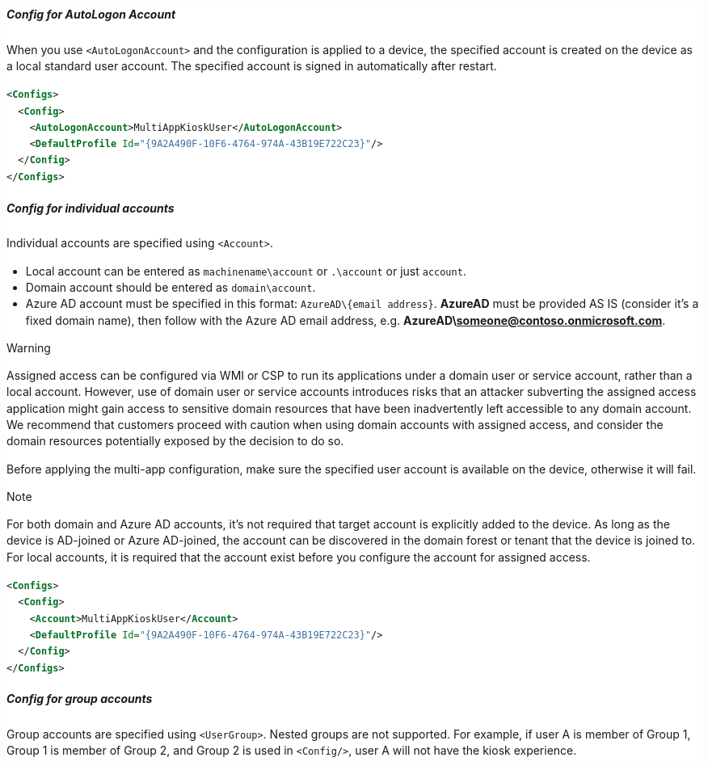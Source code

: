 ##### Config for AutoLogon Account

When you use `<AutoLogonAccount>` and the configuration is applied to a device, the specified account is created on the device as a local standard user account. The specified account is signed in automatically after restart.

```xml
<Configs>
  <Config>
    <AutoLogonAccount>MultiAppKioskUser</AutoLogonAccount>
    <DefaultProfile Id="{9A2A490F-10F6-4764-974A-43B19E722C23}"/>
  </Config>
</Configs> 
```

##### Config for individual accounts

Individual accounts are specified using `<Account>`. 

- Local account can be entered as `machinename\account` or `.\account` or just `account`.
- Domain account should be entered as `domain\account`.
- Azure AD account must be specified in this format: `AzureAD\{email address}`. **AzureAD** must be provided AS IS (consider it’s a fixed domain name), then follow with the Azure AD email address, e.g. **AzureAD\someone@contoso.onmicrosoft.com**.

>[!WARNING]
>Assigned access can be configured via WMI or CSP to run its applications under a domain user or service account, rather than a local account.  However, use of domain user or service accounts introduces risks that an attacker subverting the assigned access application might gain access to sensitive domain resources that have been inadvertently left accessible to any domain account. We recommend that customers proceed with caution when using domain accounts with assigned access, and consider the domain resources potentially exposed by the decision to do so.


Before applying the multi-app configuration, make sure the specified user account is available on the device, otherwise it will fail.
 
>[!NOTE]
>For both domain and Azure AD accounts, it’s not required that target account is explicitly added to the device. As long as the device is AD-joined or Azure AD-joined, the account can be discovered in the domain forest or tenant that the device is joined to. For local accounts, it is required that the account exist before you configure the account for assigned access.


```xml
<Configs>
  <Config>
    <Account>MultiAppKioskUser</Account>
    <DefaultProfile Id="{9A2A490F-10F6-4764-974A-43B19E722C23}"/>
  </Config>
</Configs> 
```



##### Config for group accounts

Group accounts are specified using `<UserGroup>`. Nested groups are not supported. For example, if user A is member of Group 1, Group 1 is member of Group 2, and Group 2 is used in `<Config/>`, user A will not have the kiosk experience. 
